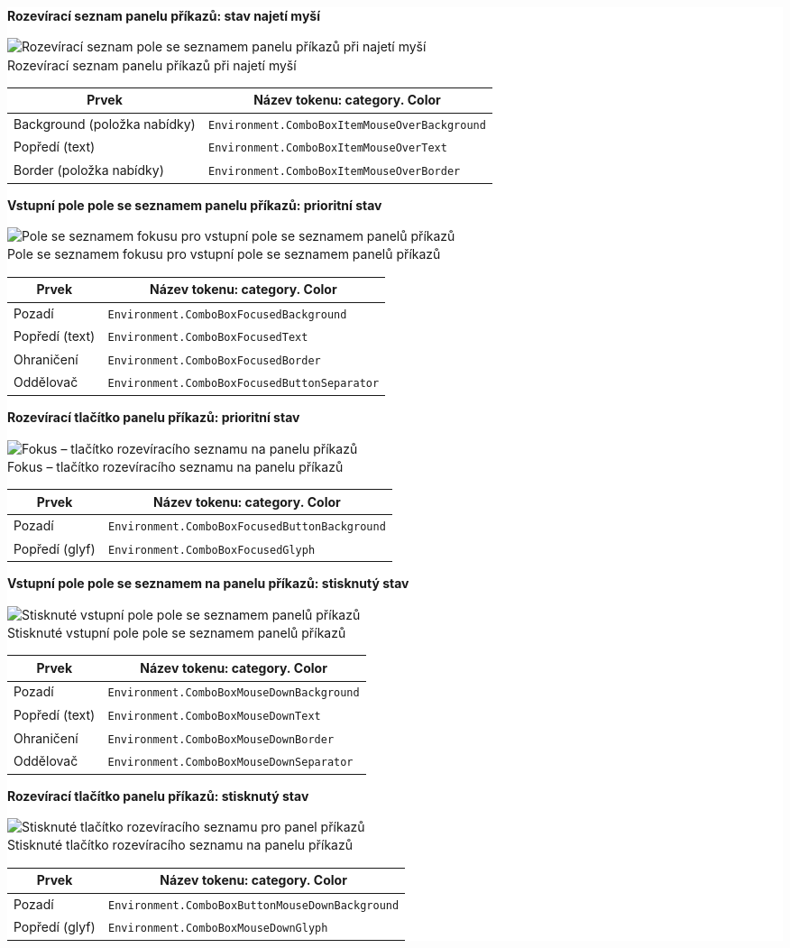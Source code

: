 **Rozevírací seznam panelu příkazů: stav najetí myší**

 ![Rozevírací seznam pole se seznamem panelu příkazů při najetí myší](../../extensibility/ux-guidelines/media/0303-035_comboboxdropdownlisthover.png "0303 – 035_ComboBoxDropdownListHover")<br />Rozevírací seznam panelu příkazů při najetí myší

| Prvek | Název tokenu: category. Color |
| --- | --- |
| Background (položka nabídky) | `Environment.ComboBoxItemMouseOverBackground` |
| Popředí (text) | `Environment.ComboBoxItemMouseOverText` |
| Border (položka nabídky) | `Environment.ComboBoxItemMouseOverBorder` |

 **Vstupní pole pole se seznamem panelu příkazů: prioritní stav**

![Pole se seznamem fokusu pro vstupní pole se seznamem panelů příkazů](../../extensibility/ux-guidelines/media/0303-036_comboboxinputfieldfocused.png "0303 – 036_ComboBoxInputFieldFocused")<br />Pole se seznamem fokusu pro vstupní pole se seznamem panelů příkazů

| Prvek | Název tokenu: category. Color |
| --- | --- |
| Pozadí | `Environment.ComboBoxFocusedBackground` |
| Popředí (text) | `Environment.ComboBoxFocusedText` |
| Ohraničení | `Environment.ComboBoxFocusedBorder` |
| Oddělovač | `Environment.ComboBoxFocusedButtonSeparator` |

**Rozevírací tlačítko panelu příkazů: prioritní stav**

![Fokus – tlačítko rozevíracího seznamu na panelu příkazů](../../extensibility/ux-guidelines/media/0303-037_comboboxdropdownbuttonfocused.png "0303 – 037_ComboBoxDropdownButtonFocused")<br />Fokus – tlačítko rozevíracího seznamu na panelu příkazů

| Prvek | Název tokenu: category. Color |
| --- | --- |
| Pozadí | `Environment.ComboBoxFocusedButtonBackground` |
| Popředí (glyf) | `Environment.ComboBoxFocusedGlyph` |

 **Vstupní pole pole se seznamem na panelu příkazů: stisknutý stav**

![Stisknuté vstupní pole pole se seznamem panelů příkazů](../../extensibility/ux-guidelines/media/0303-038_comboboxinputfieldpressed.png "0303 – 038_ComboBoxInputFieldPressed")<br />Stisknuté vstupní pole pole se seznamem panelů příkazů

| Prvek | Název tokenu: category. Color |
| --- | --- |
| Pozadí | `Environment.ComboBoxMouseDownBackground` |
| Popředí (text) | `Environment.ComboBoxMouseDownText` |
| Ohraničení | `Environment.ComboBoxMouseDownBorder` |
| Oddělovač | `Environment.ComboBoxMouseDownSeparator` |

**Rozevírací tlačítko panelu příkazů: stisknutý stav**

![Stisknuté tlačítko rozevíracího seznamu pro panel příkazů](../../extensibility/ux-guidelines/media/0303-039_comboboxdropdownbuttonpressed.png "0303 – 039_ComboBoxDropdownButtonPressed")<br />Stisknuté tlačítko rozevíracího seznamu na panelu příkazů

| Prvek | Název tokenu: category. Color |
| --- | --- |
| Pozadí | `Environment.ComboBoxButtonMouseDownBackground` |
| Popředí (glyf) | `Environment.ComboBoxMouseDownGlyph` |
